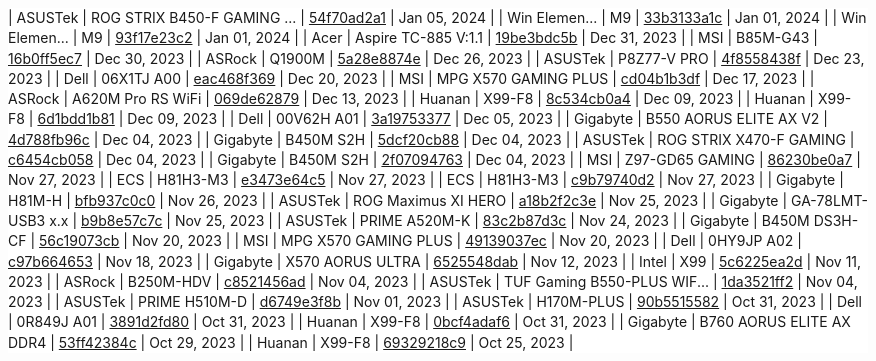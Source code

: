 | ASUSTek       | ROG STRIX B450-F GAMING ... | [54f70ad2a1](https://linux-hardware.org/?probe=54f70ad2a1) | Jan 05, 2024 |
| Win Elemen... | M9                          | [33b3133a1c](https://linux-hardware.org/?probe=33b3133a1c) | Jan 01, 2024 |
| Win Elemen... | M9                          | [93f17e23c2](https://linux-hardware.org/?probe=93f17e23c2) | Jan 01, 2024 |
| Acer          | Aspire TC-885 V:1.1         | [19be3bdc5b](https://linux-hardware.org/?probe=19be3bdc5b) | Dec 31, 2023 |
| MSI           | B85M-G43                    | [16b0ff5ec7](https://linux-hardware.org/?probe=16b0ff5ec7) | Dec 30, 2023 |
| ASRock        | Q1900M                      | [5a28e8874e](https://linux-hardware.org/?probe=5a28e8874e) | Dec 26, 2023 |
| ASUSTek       | P8Z77-V PRO                 | [4f8558438f](https://linux-hardware.org/?probe=4f8558438f) | Dec 23, 2023 |
| Dell          | 06X1TJ A00                  | [eac468f369](https://linux-hardware.org/?probe=eac468f369) | Dec 20, 2023 |
| MSI           | MPG X570 GAMING PLUS        | [cd04b1b3df](https://linux-hardware.org/?probe=cd04b1b3df) | Dec 17, 2023 |
| ASRock        | A620M Pro RS WiFi           | [069de62879](https://linux-hardware.org/?probe=069de62879) | Dec 13, 2023 |
| Huanan        | X99-F8                      | [8c534cb0a4](https://linux-hardware.org/?probe=8c534cb0a4) | Dec 09, 2023 |
| Huanan        | X99-F8                      | [6d1bdd1b81](https://linux-hardware.org/?probe=6d1bdd1b81) | Dec 09, 2023 |
| Dell          | 00V62H A01                  | [3a19753377](https://linux-hardware.org/?probe=3a19753377) | Dec 05, 2023 |
| Gigabyte      | B550 AORUS ELITE AX V2      | [4d788fb96c](https://linux-hardware.org/?probe=4d788fb96c) | Dec 04, 2023 |
| Gigabyte      | B450M S2H                   | [5dcf20cb88](https://linux-hardware.org/?probe=5dcf20cb88) | Dec 04, 2023 |
| ASUSTek       | ROG STRIX X470-F GAMING     | [c6454cb058](https://linux-hardware.org/?probe=c6454cb058) | Dec 04, 2023 |
| Gigabyte      | B450M S2H                   | [2f07094763](https://linux-hardware.org/?probe=2f07094763) | Dec 04, 2023 |
| MSI           | Z97-GD65 GAMING             | [86230be0a7](https://linux-hardware.org/?probe=86230be0a7) | Nov 27, 2023 |
| ECS           | H81H3-M3                    | [e3473e64c5](https://linux-hardware.org/?probe=e3473e64c5) | Nov 27, 2023 |
| ECS           | H81H3-M3                    | [c9b79740d2](https://linux-hardware.org/?probe=c9b79740d2) | Nov 27, 2023 |
| Gigabyte      | H81M-H                      | [bfb937c0c0](https://linux-hardware.org/?probe=bfb937c0c0) | Nov 26, 2023 |
| ASUSTek       | ROG Maximus XI HERO         | [a18b2f2c3e](https://linux-hardware.org/?probe=a18b2f2c3e) | Nov 25, 2023 |
| Gigabyte      | GA-78LMT-USB3 x.x           | [b9b8e57c7c](https://linux-hardware.org/?probe=b9b8e57c7c) | Nov 25, 2023 |
| ASUSTek       | PRIME A520M-K               | [83c2b87d3c](https://linux-hardware.org/?probe=83c2b87d3c) | Nov 24, 2023 |
| Gigabyte      | B450M DS3H-CF               | [56c19073cb](https://linux-hardware.org/?probe=56c19073cb) | Nov 20, 2023 |
| MSI           | MPG X570 GAMING PLUS        | [49139037ec](https://linux-hardware.org/?probe=49139037ec) | Nov 20, 2023 |
| Dell          | 0HY9JP A02                  | [c97b664653](https://linux-hardware.org/?probe=c97b664653) | Nov 18, 2023 |
| Gigabyte      | X570 AORUS ULTRA            | [6525548dab](https://linux-hardware.org/?probe=6525548dab) | Nov 12, 2023 |
| Intel         | X99                         | [5c6225ea2d](https://linux-hardware.org/?probe=5c6225ea2d) | Nov 11, 2023 |
| ASRock        | B250M-HDV                   | [c8521456ad](https://linux-hardware.org/?probe=c8521456ad) | Nov 04, 2023 |
| ASUSTek       | TUF Gaming B550-PLUS WIF... | [1da3521ff2](https://linux-hardware.org/?probe=1da3521ff2) | Nov 04, 2023 |
| ASUSTek       | PRIME H510M-D               | [d6749e3f8b](https://linux-hardware.org/?probe=d6749e3f8b) | Nov 01, 2023 |
| ASUSTek       | H170M-PLUS                  | [90b5515582](https://linux-hardware.org/?probe=90b5515582) | Oct 31, 2023 |
| Dell          | 0R849J A01                  | [3891d2fd80](https://linux-hardware.org/?probe=3891d2fd80) | Oct 31, 2023 |
| Huanan        | X99-F8                      | [0bcf4adaf6](https://linux-hardware.org/?probe=0bcf4adaf6) | Oct 31, 2023 |
| Gigabyte      | B760 AORUS ELITE AX DDR4    | [53ff42384c](https://linux-hardware.org/?probe=53ff42384c) | Oct 29, 2023 |
| Huanan        | X99-F8                      | [69329218c9](https://linux-hardware.org/?probe=69329218c9) | Oct 25, 2023 |